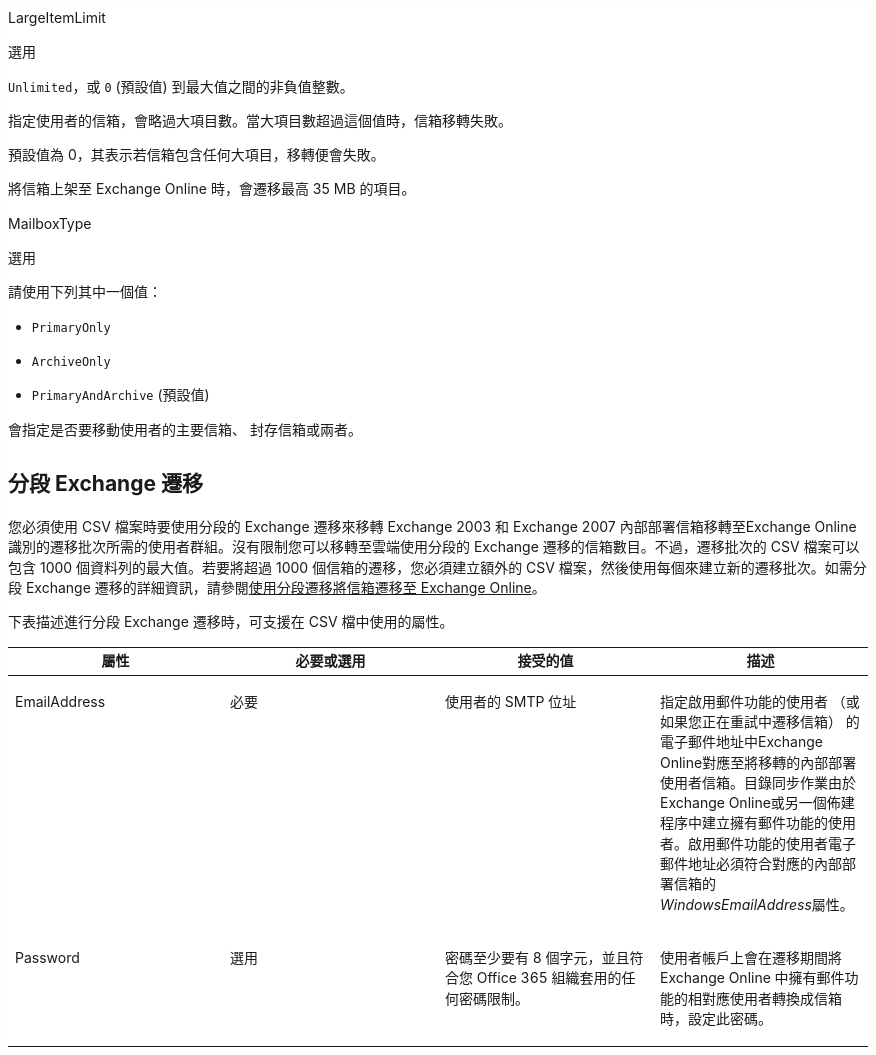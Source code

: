 </td>
</tr>
<tr class="odd">
<td><p>LargeItemLimit</p></td>
<td><p>選用</p></td>
<td><p><code>Unlimited</code>，或 <code>0</code> (預設值) 到最大值之間的非負值整數。</p></td>
<td><p>指定使用者的信箱，會略過大項目數。當大項目數超過這個值時，信箱移轉失敗。</p>
<p>預設值為 0，其表示若信箱包含任何大項目，移轉便會失敗。</p>
<p>將信箱上架至 Exchange Online 時，會遷移最高 35 MB 的項目。</p></td>
</tr>
<tr class="even">
<td><p>MailboxType</p></td>
<td><p>選用</p></td>
<td><p>請使用下列其中一個值：</p>
<ul>
<li><p><code>PrimaryOnly</code></p></li>
<li><p><code>ArchiveOnly</code></p></li>
<li><p><code>PrimaryAndArchive</code> (預設值)</p></li>
</ul></td>
<td><p>會指定是否要移動使用者的主要信箱、 封存信箱或兩者。</p></td>
</tr>
</tbody>
</table>


## 分段 Exchange 遷移

您必須使用 CSV 檔案時要使用分段的 Exchange 遷移來移轉 Exchange 2003 和 Exchange 2007 內部部署信箱移轉至Exchange Online識別的遷移批次所需的使用者群組。沒有限制您可以移轉至雲端使用分段的 Exchange 遷移的信箱數目。不過，遷移批次的 CSV 檔案可以包含 1000 個資料列的最大值。若要將超過 1000 個信箱的遷移，您必須建立額外的 CSV 檔案，然後使用每個來建立新的遷移批次。如需分段 Exchange 遷移的詳細資訊，請參閱[使用分段遷移將信箱遷移至 Exchange Online](https://technet.microsoft.com/zh-tw/library/jj874018\(v=exchg.150\))。

下表描述進行分段 Exchange 遷移時，可支援在 CSV 檔中使用的屬性。


<table>
<colgroup>
<col style="width: 25%" />
<col style="width: 25%" />
<col style="width: 25%" />
<col style="width: 25%" />
</colgroup>
<thead>
<tr class="header">
<th>屬性</th>
<th>必要或選用</th>
<th>接受的值</th>
<th>描述</th>
</tr>
</thead>
<tbody>
<tr class="odd">
<td><p>EmailAddress</p></td>
<td><p>必要</p></td>
<td><p>使用者的 SMTP 位址</p></td>
<td><p>指定啟用郵件功能的使用者 （或如果您正在重試中遷移信箱） 的電子郵件地址中Exchange Online對應至將移轉的內部部署使用者信箱。目錄同步作業由於Exchange Online或另一個佈建程序中建立擁有郵件功能的使用者。啟用郵件功能的使用者電子郵件地址必須符合對應的內部部署信箱的<em>WindowsEmailAddress</em>屬性。</p></td>
</tr>
<tr class="even">
<td><p>Password</p></td>
<td><p>選用</p></td>
<td><p>密碼至少要有 8 個字元，並且符合您 Office 365 組織套用的任何密碼限制。</p></td>
<td><p>使用者帳戶上會在遷移期間將 Exchange Online 中擁有郵件功能的相對應使用者轉換成信箱時，設定此密碼。</p></td>
</tr>
<tr class="odd">